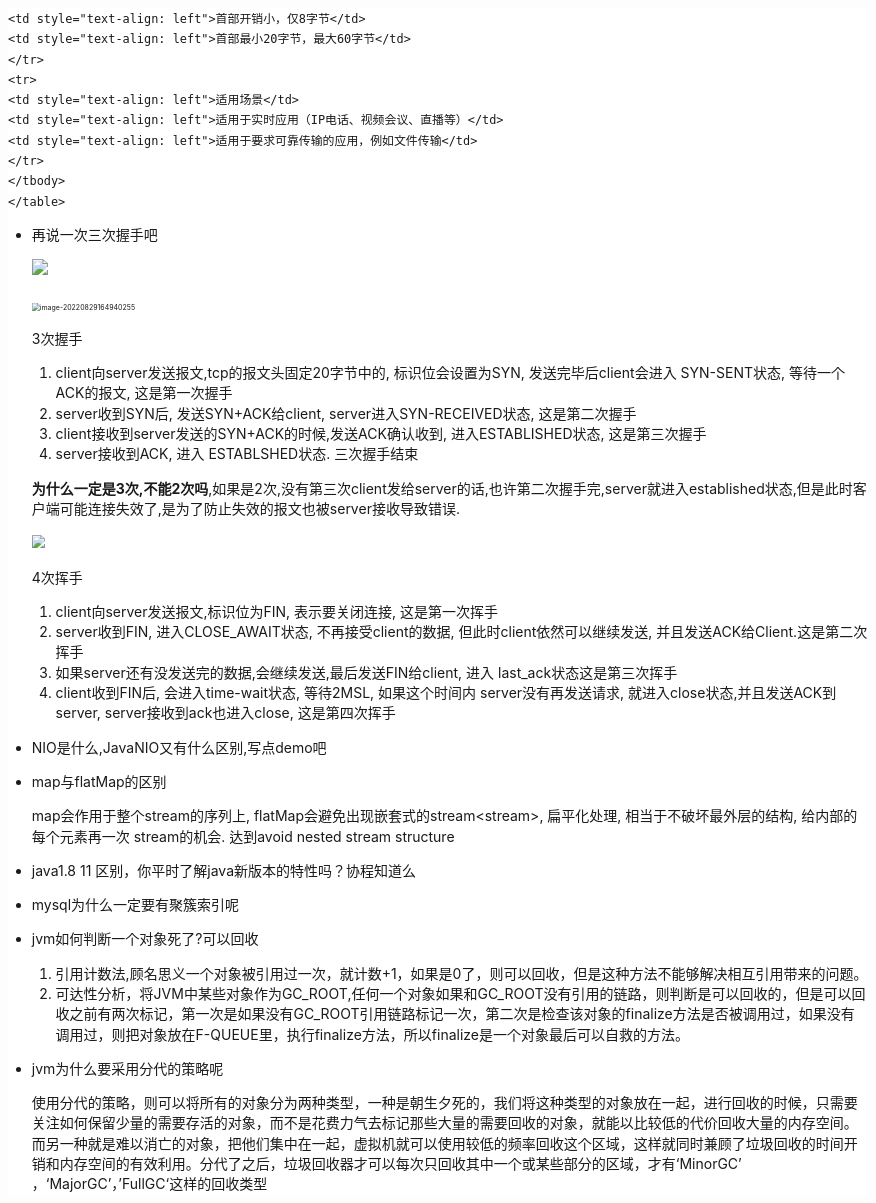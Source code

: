     <td style="text-align: left">首部开销小，仅8字节</td>
    <td style="text-align: left">首部最小20字节，最大60字节</td>
    </tr>
    <tr>
    <td style="text-align: left">适用场景</td>
    <td style="text-align: left">适用于实时应用（IP电话、视频会议、直播等）</td>
    <td style="text-align: left">适用于要求可靠传输的应用，例如文件传输</td>
    </tr>
    </tbody>
    </table>

- 再说一次三次握手吧

  ![](https://image.fundebug.com/2019-03-21-04.png)

  <img src="https://pic-frank.oss-cn-beijing.aliyuncs.com/img/202208291649296.png" alt="image-20220829164940255" style="zoom:50%;" />

  3次握手

  1. client向server发送报文,tcp的报文头固定20字节中的, 标识位会设置为SYN, 发送完毕后client会进入 SYN-SENT状态, 等待一个ACK的报文, 这是第一次握手
  2. server收到SYN后, 发送SYN+ACK给client, server进入SYN-RECEIVED状态, 这是第二次握手
  3. client接收到server发送的SYN+ACK的时候,发送ACK确认收到, 进入ESTABLISHED状态, 这是第三次握手
  4. server接收到ACK, 进入 ESTABLSHED状态. 三次握手结束

  **为什么一定是3次,不能2次吗**,如果是2次,没有第三次client发给server的话,也许第二次握手完,server就进入established状态,但是此时客户端可能连接失效了,是为了防止失效的报文也被server接收导致错误.

  <img src="https://image.fundebug.com/2019-03-21-06.png" style="zoom:80%;" />

  4次挥手

  1. client向server发送报文,标识位为FIN, 表示要关闭连接, 这是第一次挥手
  2. server收到FIN, 进入CLOSE_AWAIT状态, 不再接受client的数据, 但此时client依然可以继续发送, 并且发送ACK给Client.这是第二次挥手
  3. 如果server还有没发送完的数据,会继续发送,最后发送FIN给client, 进入 last_ack状态这是第三次挥手
  4. client收到FIN后, 会进入time-wait状态, 等待2MSL, 如果这个时间内 server没有再发送请求, 就进入close状态,并且发送ACK到server, server接收到ack也进入close, 这是第四次挥手

- NIO是什么,JavaNIO又有什么区别,写点demo吧

- map与flatMap的区别

  map会作用于整个stream的序列上, flatMap会避免出现嵌套式的stream\<stream>, 扁平化处理, 相当于不破坏最外层的结构, 给内部的每个元素再一次 stream的机会. 达到avoid nested stream structure

- java1.8 11 区别，你平时了解java新版本的特性吗？协程知道么

- mysql为什么一定要有聚簇索引呢

- jvm如何判断一个对象死了?可以回收

  1. 引用计数法,顾名思义一个对象被引用过一次，就计数+1，如果是0了，则可以回收，但是这种方法不能够解决相互引用带来的问题。
  2. 可达性分析，将JVM中某些对象作为GC_ROOT,任何一个对象如果和GC_ROOT没有引用的链路，则判断是可以回收的，但是可以回收之前有两次标记，第一次是如果没有GC_ROOT引用链路标记一次，第二次是检查该对象的finalize方法是否被调用过，如果没有调用过，则把对象放在F-QUEUE里，执行finalize方法，所以finalize是一个对象最后可以自救的方法。

- jvm为什么要采用分代的策略呢

  使用分代的策略，则可以将所有的对象分为两种类型，一种是朝生夕死的，我们将这种类型的对象放在一起，进行回收的时候，只需要关注如何保留少量的需要存活的对象，而不是花费力气去标记那些大量的需要回收的对象，就能以比较低的代价回收大量的内存空间。而另一种就是难以消亡的对象，把他们集中在一起，虚拟机就可以使用较低的频率回收这个区域，这样就同时兼顾了垃圾回收的时间开销和内存空间的有效利用。分代了之后，垃圾回收器才可以每次只回收其中一个或某些部分的区域，才有‘MinorGC’ ，‘MajorGC’，’FullGC‘这样的回收类型
